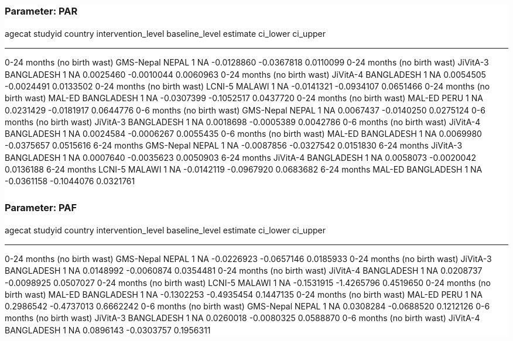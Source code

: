 
### Parameter: PAR


agecat                        studyid     country      intervention_level   baseline_level      estimate     ci_lower    ci_upper
----------------------------  ----------  -----------  -------------------  ---------------  -----------  -----------  ----------
0-24 months (no birth wast)   GMS-Nepal   NEPAL        1                    NA                -0.0128860   -0.0367818   0.0110099
0-24 months (no birth wast)   JiVitA-3    BANGLADESH   1                    NA                 0.0025460   -0.0010044   0.0060963
0-24 months (no birth wast)   JiVitA-4    BANGLADESH   1                    NA                 0.0054505   -0.0024491   0.0133502
0-24 months (no birth wast)   LCNI-5      MALAWI       1                    NA                -0.0141321   -0.0934107   0.0651466
0-24 months (no birth wast)   MAL-ED      BANGLADESH   1                    NA                -0.0307399   -0.1052517   0.0437720
0-24 months (no birth wast)   MAL-ED      PERU         1                    NA                 0.0231429   -0.0181917   0.0644776
0-6 months (no birth wast)    GMS-Nepal   NEPAL        1                    NA                 0.0067437   -0.0140250   0.0275124
0-6 months (no birth wast)    JiVitA-3    BANGLADESH   1                    NA                 0.0018698   -0.0005389   0.0042786
0-6 months (no birth wast)    JiVitA-4    BANGLADESH   1                    NA                 0.0024584   -0.0006267   0.0055435
0-6 months (no birth wast)    MAL-ED      BANGLADESH   1                    NA                 0.0069980   -0.0375657   0.0515616
6-24 months                   GMS-Nepal   NEPAL        1                    NA                -0.0087856   -0.0327542   0.0151830
6-24 months                   JiVitA-3    BANGLADESH   1                    NA                 0.0007640   -0.0035623   0.0050903
6-24 months                   JiVitA-4    BANGLADESH   1                    NA                 0.0058073   -0.0020042   0.0136188
6-24 months                   LCNI-5      MALAWI       1                    NA                -0.0142119   -0.0967920   0.0683682
6-24 months                   MAL-ED      BANGLADESH   1                    NA                -0.0361158   -0.1044076   0.0321761


### Parameter: PAF


agecat                        studyid     country      intervention_level   baseline_level      estimate     ci_lower    ci_upper
----------------------------  ----------  -----------  -------------------  ---------------  -----------  -----------  ----------
0-24 months (no birth wast)   GMS-Nepal   NEPAL        1                    NA                -0.0226923   -0.0657146   0.0185933
0-24 months (no birth wast)   JiVitA-3    BANGLADESH   1                    NA                 0.0148992   -0.0060874   0.0354481
0-24 months (no birth wast)   JiVitA-4    BANGLADESH   1                    NA                 0.0208737   -0.0098925   0.0507027
0-24 months (no birth wast)   LCNI-5      MALAWI       1                    NA                -0.1531915   -1.4265796   0.4519650
0-24 months (no birth wast)   MAL-ED      BANGLADESH   1                    NA                -0.1302253   -0.4935454   0.1447135
0-24 months (no birth wast)   MAL-ED      PERU         1                    NA                 0.2986542   -0.4737013   0.6662242
0-6 months (no birth wast)    GMS-Nepal   NEPAL        1                    NA                 0.0308284   -0.0688520   0.1212126
0-6 months (no birth wast)    JiVitA-3    BANGLADESH   1                    NA                 0.0260018   -0.0080325   0.0588870
0-6 months (no birth wast)    JiVitA-4    BANGLADESH   1                    NA                 0.0896143   -0.0303757   0.1956311